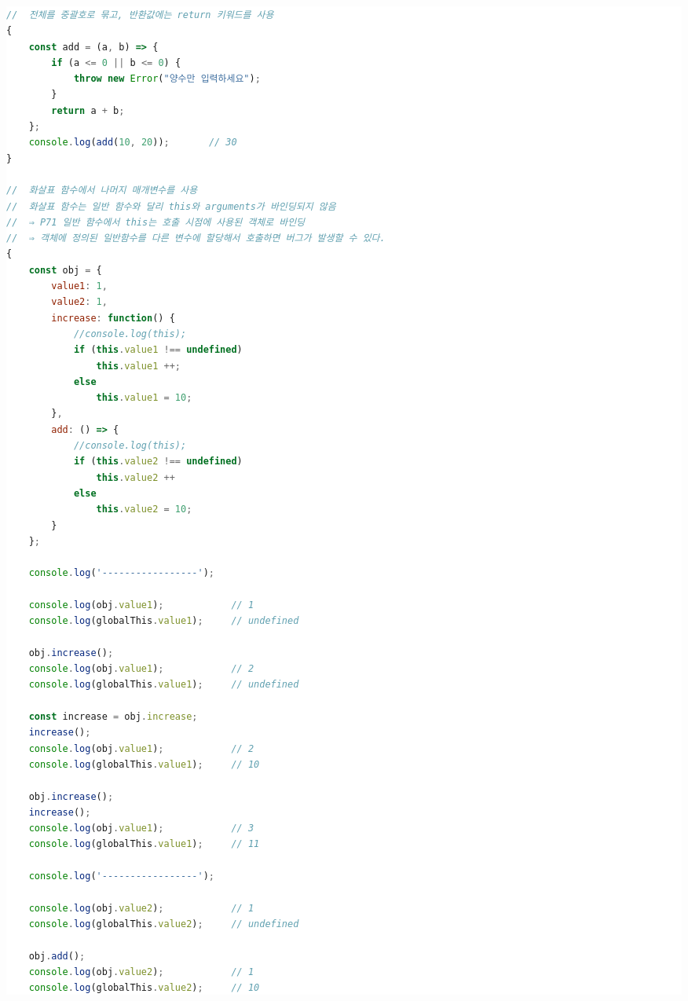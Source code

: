 ```javascript
//  전체를 중괄호로 묶고, 반환값에는 return 키워드를 사용
{
    const add = (a, b) => {
        if (a <= 0 || b <= 0) {
            throw new Error("양수만 입력하세요");
        }
        return a + b;
    };
    console.log(add(10, 20));       // 30
}

//  화살표 함수에서 나머지 매개변수를 사용
//  화살표 함수는 일반 함수와 달리 this와 arguments가 바인딩되지 않음
//  ⇒ P71 일반 함수에서 this는 호출 시점에 사용된 객체로 바인딩
//  ⇒ 객체에 정의된 일반함수를 다른 변수에 할당해서 호출하면 버그가 발생할 수 있다.
{
    const obj = {
        value1: 1, 
        value2: 1, 
        increase: function() {
            //console.log(this);
            if (this.value1 !== undefined)
                this.value1 ++;
            else 
                this.value1 = 10;
        }, 
        add: () => {
            //console.log(this);
            if (this.value2 !== undefined)
                this.value2 ++
            else 
                this.value2 = 10;
        }
    };

    console.log('-----------------');

    console.log(obj.value1);            // 1
    console.log(globalThis.value1);     // undefined

    obj.increase();
    console.log(obj.value1);            // 2
    console.log(globalThis.value1);     // undefined

    const increase = obj.increase;
    increase();
    console.log(obj.value1);            // 2
    console.log(globalThis.value1);     // 10

    obj.increase();
    increase();
    console.log(obj.value1);            // 3
    console.log(globalThis.value1);     // 11

    console.log('-----------------');

    console.log(obj.value2);            // 1
    console.log(globalThis.value2);     // undefined

    obj.add();
    console.log(obj.value2);            // 1
    console.log(globalThis.value2);     // 10

```